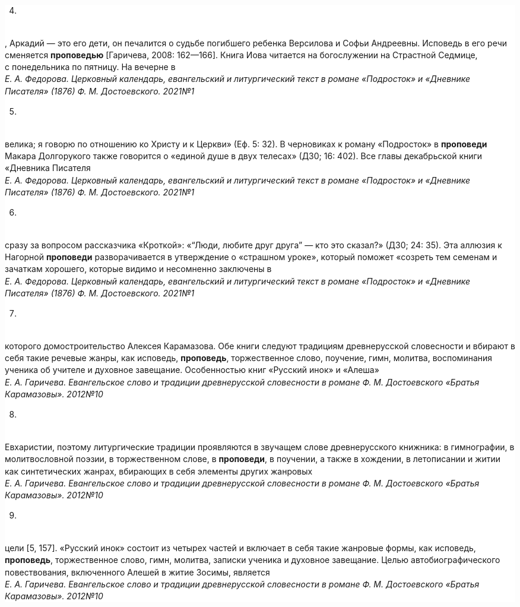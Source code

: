 4.
<br>, Аркадий — это его дети, он
  печалится о судьбе погибшего ребенка Версилова и Софьи Андреевны.
  Исповедь в его речи сменяется **проповедью** [Гаричева, 2008: 162—166].
  Книга Иова читается на богослужении на Страстной Седмице, с понедельника
  по пятницу. На вечерне в
<br> *Е. А. Федорова. Церковный календарь, евангельский и литургический текст в романе «Подросток» и «Дневнике Писателя» (1876) Ф. М. Достоевского. 2021№1* 

5.
<br>велика; я говорю по
  отношению ко Христу и к Церкви» (Еф. 5: 32). В черновиках к роману
  «Подросток» в **проповеди** Макара Долгорукого также говорится о «единой
  душе в двух телесах» (Д30; 16: 402). Все главы декабрьской книги
  «Дневника Писателя
<br> *Е. А. Федорова. Церковный календарь, евангельский и литургический текст в романе «Подросток» и «Дневнике Писателя» (1876) Ф. М. Достоевского. 2021№1* 

6.
<br>сразу за
  вопросом рассказчика «Кроткой»: «“Люди, любите друг друга” — кто это
  сказал?» (Д30; 24: 35). Эта аллюзия к Нагорной **проповеди** разворачивается
  в утверждение о «страшном уроке», который поможет «созреть тем семенам и
  зачаткам хорошего, которые видимо и несомненно заключены в
<br> *Е. А. Федорова. Церковный календарь, евангельский и литургический текст в романе «Подросток» и «Дневнике Писателя» (1876) Ф. М. Достоевского. 2021№1* 

7.
<br>которого домостроительство Алексея Карамазова. Обе книги
    следуют традициям древнерусской словесности и вбирают в себя такие
    речевые жанры, как исповедь, **проповедь**, торжественное слово, поучение,
    гимн, молитва, воспоминания ученика об учителе и духовное завещание.
    Особенностью книг «Русский инок» и «Алеша» 
<br> *Е. А. Гаричева. Евангельское слово и традиции древнерусской словесности в романе Ф. М. Достоевского «Братья Карамазовы». 2012№10* 

8.
<br>Евхаристии, поэтому литургические традиции
    проявляются в звучащем слове древнерусского книжника: в гимнографии,
    в молитвословной поэзии, в торжественном слове, в **проповеди**, в
    поучении, а также в хождении, в летописании и житии как синтетических
    жанрах, вбирающих в себя элементы других жанровых
<br> *Е. А. Гаричева. Евангельское слово и традиции древнерусской словесности в романе Ф. М. Достоевского «Братья Карамазовы». 2012№10* 

9.
<br>  цели [5, 157]. «Русский инок» состоит из четырех частей и включает в
    себя такие жанровые формы, как исповедь, **проповедь**, торжественное
    слово, гимн, молитва, записки ученика и духовное завещание. Целью
    автобиографического повествования, включенного Алешей в житие
    Зосимы, является 
<br> *Е. А. Гаричева. Евангельское слово и традиции древнерусской словесности в романе Ф. М. Достоевского «Братья Карамазовы». 2012№10* 
